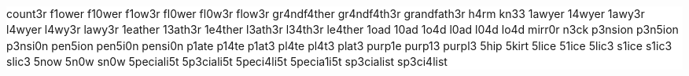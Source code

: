 count3r
f1ower
f10wer
f1ow3r
fl0wer
fl0w3r
flow3r
gr4ndf4ther
gr4ndf4th3r
grandfath3r
h4rm
kn33
1awyer
14wyer
1awy3r
l4wyer
l4wy3r
lawy3r
1eather
13ath3r
1e4ther
l3ath3r
l34th3r
le4ther
1oad
10ad
1o4d
l0ad
l04d
lo4d
mirr0r
n3ck
p3nsion
p3n5ion
p3nsi0n
pen5ion
pen5i0n
pensi0n
p1ate
p14te
p1at3
pl4te
pl4t3
plat3
purp1e
purp13
purpl3
5hip
5kirt
5lice
51ice
5lic3
s1ice
s1ic3
slic3
5now
5n0w
sn0w
5peciali5t
5p3ciali5t
5peci4li5t
5pecia1i5t
sp3cialist
sp3ci4list